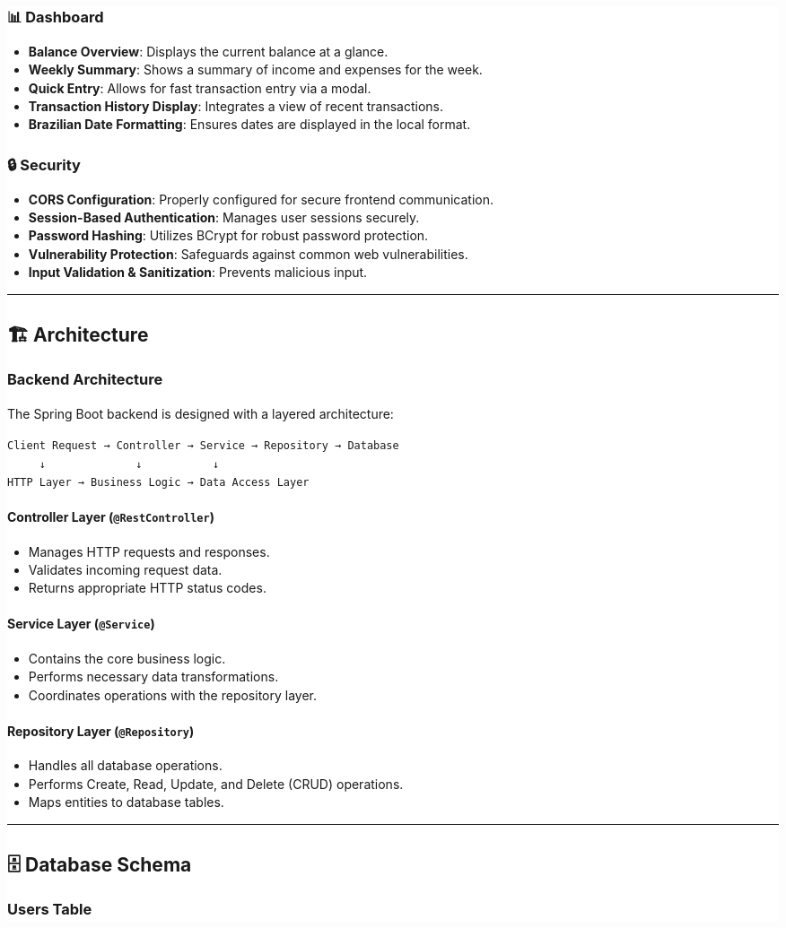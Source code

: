 ### 📊 Dashboard

  * **Balance Overview**: Displays the current balance at a glance.
  * **Weekly Summary**: Shows a summary of income and expenses for the week.
  * **Quick Entry**: Allows for fast transaction entry via a modal.
  * **Transaction History Display**: Integrates a view of recent transactions.
  * **Brazilian Date Formatting**: Ensures dates are displayed in the local format.

### 🔒 Security

  * **CORS Configuration**: Properly configured for secure frontend communication.
  * **Session-Based Authentication**: Manages user sessions securely.
  * **Password Hashing**: Utilizes BCrypt for robust password protection.
  * **Vulnerability Protection**: Safeguards against common web vulnerabilities.
  * **Input Validation & Sanitization**: Prevents malicious input.

-----

## 🏗️ Architecture

### Backend Architecture

The Spring Boot backend is designed with a layered architecture:

```
Client Request → Controller → Service → Repository → Database
     ↓              ↓           ↓
HTTP Layer → Business Logic → Data Access Layer
```

#### Controller Layer (`@RestController`)

  * Manages HTTP requests and responses.
  * Validates incoming request data.
  * Returns appropriate HTTP status codes.

#### Service Layer (`@Service`)

  * Contains the core business logic.
  * Performs necessary data transformations.
  * Coordinates operations with the repository layer.

#### Repository Layer (`@Repository`)

  * Handles all database operations.
  * Performs Create, Read, Update, and Delete (CRUD) operations.
  * Maps entities to database tables.

-----

## 🗄️ Database Schema

### Users Table
